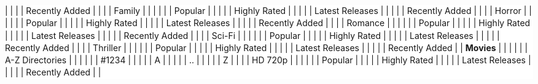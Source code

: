 |              | | | Recently Added |
|              | | Family | |
|              | | | Popular |
|              | | | Highly Rated |
|              | | | Latest Releases |
|              | | | Recently Added |
|              | | Horror | |
|              | | | Popular |
|              | | | Highly Rated |
|              | | | Latest Releases |
|              | | | Recently Added |
|              | | Romance | |
|              | | | Popular |
|              | | | Highly Rated |
|              | | | Latest Releases |
|              | | | Recently Added |
|              | | Sci-Fi | |
|              | | | Popular |
|              | | | Highly Rated |
|              | | | Latest Releases |
|              | | | Recently Added |
|              | | Thriller | |
|              | | | Popular |
|              | | | Highly Rated |
|              | | | Latest Releases |
|              | | | Recently Added |
| **Movies**   | | | |
|              | A-Z Directories | | |
|              | | #1234 | |
|              | | A | |
|              | | .. | |
|              | | Z | |
|              | HD 720p | | |
|              | | Popular | |
|              | | Highly Rated | |
|              | | Latest Releases | |
|              | | Recently Added | |
